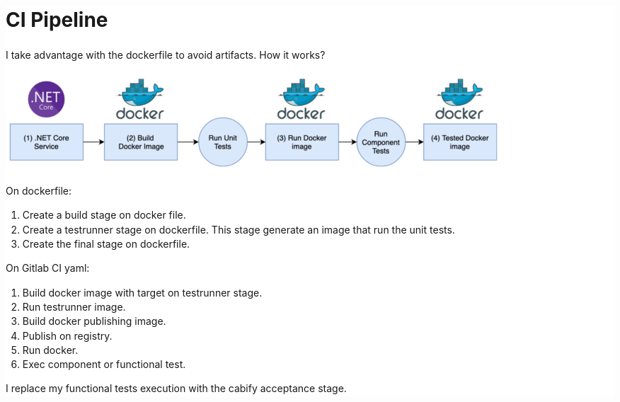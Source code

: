 # CI Pipeline
I take advantage with the dockerfile to avoid artifacts. How it works?

![Ideal CI Net Core Docker](./imgs/IdealCIPipeline.png)

On dockerfile:
1. Create a build stage on docker file.
2. Create a testrunner stage on dockerfile. This stage generate an image that run the unit tests.
3. Create the final stage on dockerfile.

On Gitlab CI yaml:
1. Build docker image with target on testrunner stage.
2. Run testrunner image.
3. Build docker publishing image.
4. Publish on registry.
5. Run docker.
6. Exec component or functional test.

I replace my functional tests execution with the cabify acceptance stage.